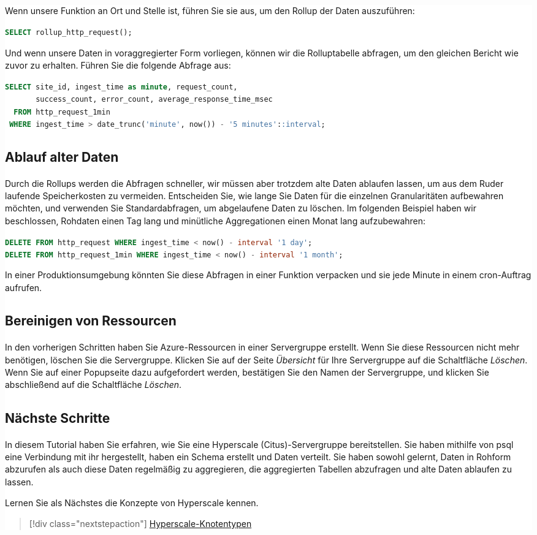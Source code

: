 Wenn unsere Funktion an Ort und Stelle ist, führen Sie sie aus, um den Rollup der Daten auszuführen:

```sql
SELECT rollup_http_request();
```

Und wenn unsere Daten in voraggregierter Form vorliegen, können wir die Rolluptabelle abfragen, um den gleichen Bericht wie zuvor zu erhalten. Führen Sie die folgende Abfrage aus:

```sql
SELECT site_id, ingest_time as minute, request_count,
       success_count, error_count, average_response_time_msec
  FROM http_request_1min
 WHERE ingest_time > date_trunc('minute', now()) - '5 minutes'::interval;
 ```

## <a name="expiring-old-data"></a>Ablauf alter Daten

Durch die Rollups werden die Abfragen schneller, wir müssen aber trotzdem alte Daten ablaufen lassen, um aus dem Ruder laufende Speicherkosten zu vermeiden. Entscheiden Sie, wie lange Sie Daten für die einzelnen Granularitäten aufbewahren möchten, und verwenden Sie Standardabfragen, um abgelaufene Daten zu löschen. Im folgenden Beispiel haben wir beschlossen, Rohdaten einen Tag lang und minütliche Aggregationen einen Monat lang aufzubewahren:

```sql
DELETE FROM http_request WHERE ingest_time < now() - interval '1 day';
DELETE FROM http_request_1min WHERE ingest_time < now() - interval '1 month';
```

In einer Produktionsumgebung könnten Sie diese Abfragen in einer Funktion verpacken und sie jede Minute in einem cron-Auftrag aufrufen.

## <a name="clean-up-resources"></a>Bereinigen von Ressourcen

In den vorherigen Schritten haben Sie Azure-Ressourcen in einer Servergruppe erstellt. Wenn Sie diese Ressourcen nicht mehr benötigen, löschen Sie die Servergruppe. Klicken Sie auf der Seite *Übersicht* für Ihre Servergruppe auf die Schaltfläche *Löschen*. Wenn Sie auf einer Popupseite dazu aufgefordert werden, bestätigen Sie den Namen der Servergruppe, und klicken Sie abschließend auf die Schaltfläche *Löschen*.

## <a name="next-steps"></a>Nächste Schritte

In diesem Tutorial haben Sie erfahren, wie Sie eine Hyperscale (Citus)-Servergruppe bereitstellen. Sie haben mithilfe von psql eine Verbindung mit ihr hergestellt, haben ein Schema erstellt und Daten verteilt. Sie haben sowohl gelernt, Daten in Rohform abzurufen als auch diese Daten regelmäßig zu aggregieren, die aggregierten Tabellen abzufragen und alte Daten ablaufen zu lassen.

Lernen Sie als Nächstes die Konzepte von Hyperscale kennen.
> [!div class="nextstepaction"]
> [Hyperscale-Knotentypen](https://aka.ms/hyperscale-concepts)